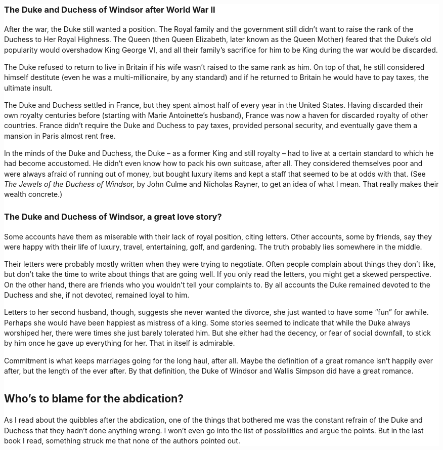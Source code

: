 ### The Duke and Duchess of Windsor after World War II

<span style="font-weight: 400;">After the war, the Duke still wanted a position. The Royal family and the government still didn’t want to raise the rank of the Duchess to Her Royal Highness. The Queen (then Queen Elizabeth, later known as the Queen Mother) feared that the Duke’s old popularity would overshadow King George VI, and all their family’s sacrifice for him to be King during the war would be discarded.</span>

<span style="font-weight: 400;">The Duke refused to return to live in Britain if his wife wasn’t raised to the same rank as him. On top of that, he still considered himself destitute (even he was a multi-millionaire, by any standard) and if he returned to Britain he would have to pay taxes, the ultimate insult.</span>

<span style="font-weight: 400;">The Duke and Duchess settled in France, but they spent almost half of every year in the United States. Having discarded their own royalty centuries before (starting with Marie Antoinette’s husband), France was now a haven for discarded royalty of other countries. France didn’t require the Duke and Duchess to pay taxes, provided personal security, and eventually gave them a mansion in Paris almost rent free.</span>

<span style="font-weight: 400;">In the minds of the Duke and Duchess, the Duke – as a former King and still royalty – had to live at a certain standard to which he had become accustomed. He didn’t even know how to pack his own suitcase, after all. They considered themselves poor and were always afraid of running out of money, but bought luxury items and kept a staff that seemed to be at odds with that. (See </span>*<span style="font-weight: 400;">The Jewels of the Duchess of Windsor,</span>*<span style="font-weight: 400;"> by John Culme and Nicholas Rayner, to get an idea of what I mean. That really makes their wealth concrete.)</span>

### The Duke and Duchess of Windsor, a great love story?

<span style="font-weight: 400;">Some accounts have them as miserable with their lack of royal position, citing letters. Other accounts, some by friends, say they were happy with their life of luxury, travel, entertaining, golf, and gardening. The truth probably lies somewhere in the middle. </span>

<span style="font-weight: 400;">Their letters were probably mostly written when they were trying to negotiate. Often people complain about things they don’t like, but don’t take the time to write about things that are going well. If you only read the letters, you might get a skewed perspective. On the other hand, there are friends who you wouldn’t tell your complaints to. By all accounts the Duke remained devoted to the Duchess and she, if not devoted, remained loyal to him. </span>

<span style="font-weight: 400;">Letters to her second husband, though, suggests she never wanted the divorce, she just wanted to have some “fun” for awhile. Perhaps she would have been happiest as mistress of a king. Some stories seemed to indicate that while the Duke always worshiped her, there were times she just barely tolerated him. But she either had the decency, or fear of social downfall, to stick by him once he gave up everything for her. That in itself is admirable. </span>

<span style="font-weight: 400;">Commitment is what keeps marriages going for the long haul, after all. Maybe the definition of a great romance isn’t happily ever after, but the length of the ever after. By that definition, the Duke of Windsor and Wallis Simpson did have a great romance. </span>

Who’s to blame for the abdication?
----------------------------------

<span style="font-weight: 400;">As I read about the quibbles after the abdication, one of the things that bothered me was the constant refrain of the Duke and Duchess that they hadn’t done anything wrong. I won’t even go into the list of possibilities and argue the points. But in the last book I read, something struck me that none of the authors pointed out.</span>
